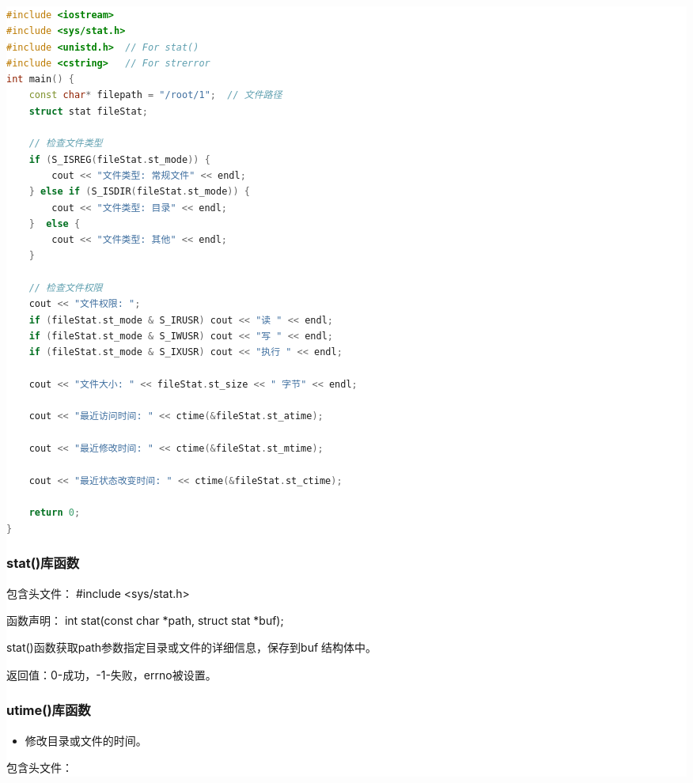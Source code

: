   ```cpp
  #include <iostream>
  #include <sys/stat.h>
  #include <unistd.h>  // For stat()
  #include <cstring>   // For strerror
  int main() {
      const char* filepath = "/root/1";  // 文件路径
      struct stat fileStat;
  
      // 检查文件类型
      if (S_ISREG(fileStat.st_mode)) {
          cout << "文件类型: 常规文件" << endl;
      } else if (S_ISDIR(fileStat.st_mode)) {
          cout << "文件类型: 目录" << endl;
      }  else {
          cout << "文件类型: 其他" << endl;
      }
  
      // 检查文件权限
      cout << "文件权限: ";
      if (fileStat.st_mode & S_IRUSR) cout << "读 " << endl;
      if (fileStat.st_mode & S_IWUSR) cout << "写 " << endl;
      if (fileStat.st_mode & S_IXUSR) cout << "执行 " << endl;
  
      cout << "文件大小: " << fileStat.st_size << " 字节" << endl;
  
      cout << "最近访问时间: " << ctime(&fileStat.st_atime);
  
      cout << "最近修改时间: " << ctime(&fileStat.st_mtime);
  
      cout << "最近状态改变时间: " << ctime(&fileStat.st_ctime);
  
      return 0;
  }
  ```


### stat()库函数

包含头文件：
#include <sys/stat.h>

函数声明：
int stat(const char *path, struct stat *buf);

stat()函数获取path参数指定目录或文件的详细信息，保存到buf 结构体中。

返回值：0-成功，-1-失败，errno被设置。

### utime()库函数

- 修改目录或文件的时间。

包含头文件：
